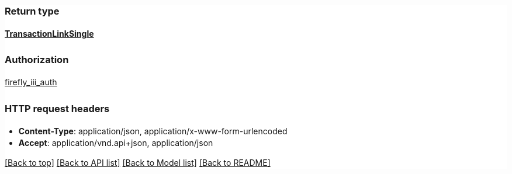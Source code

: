### Return type

[**TransactionLinkSingle**](TransactionLinkSingle.md)

### Authorization

[firefly_iii_auth](../README.md#firefly_iii_auth)

### HTTP request headers

- **Content-Type**: application/json, application/x-www-form-urlencoded
- **Accept**: application/vnd.api+json, application/json

[[Back to top]](#) [[Back to API list]](../README.md#documentation-for-api-endpoints)
[[Back to Model list]](../README.md#documentation-for-models)
[[Back to README]](../README.md)

